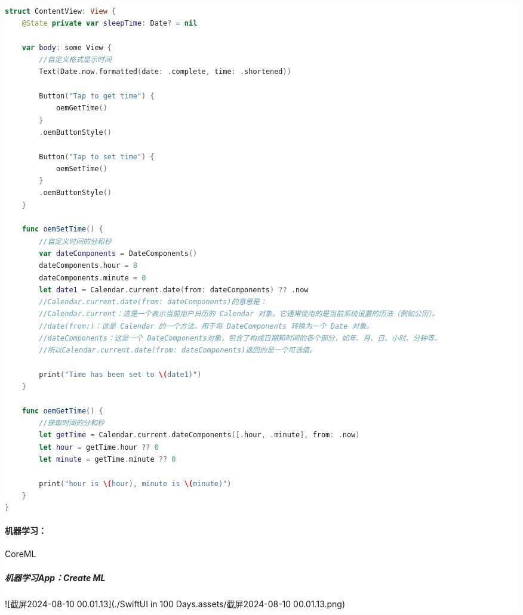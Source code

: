 ```swift
struct ContentView: View {
    @State private var sleepTime: Date? = nil
    
    var body: some View {
        //自定义格式显示时间
        Text(Date.now.formatted(date: .complete, time: .shortened))
        
        Button("Tap to get time") {
            oemGetTime()
        }
        .oemButtonStyle()
        
        Button("Tap to set time") {
            oemSetTime()
        }
        .oemButtonStyle()
    }
    
    func oemSetTime() {
        //自定义时间的分和秒
        var dateComponents = DateComponents()
        dateComponents.hour = 8
        dateComponents.minute = 0
        let date1 = Calendar.current.date(from: dateComponents) ?? .now
        //Calendar.current.date(from: dateComponents)的意思是：
        //Calendar.current：这是一个表示当前用户日历的 Calendar 对象。它通常使用的是当前系统设置的历法（例如公历）。
        //date(from:)：这是 Calendar 的一个方法，用于将 DateComponents 转换为一个 Date 对象。
        //dateComponents：这是一个 DateComponents对象，包含了构成日期和时间的各个部分，如年、月、日、小时、分钟等。
        //所以Calendar.current.date(from: dateComponents)返回的是一个可选值。
        
        print("Time has been set to \(date1)")
    }
    
    func oemGetTime() {
        //获取时间的分和秒
        let getTime = Calendar.current.dateComponents([.hour, .minute], from: .now)
        let hour = getTime.hour ?? 0
        let minute = getTime.minute ?? 0
        
        print("hour is \(hour), minute is \(minute)")
    }
}
```

#### 机器学习：

CoreML

##### 机器学习App：Create ML

![截屏2024-08-10 00.01.13](./SwiftUI in 100 Days.assets/截屏2024-08-10 00.01.13.png)
